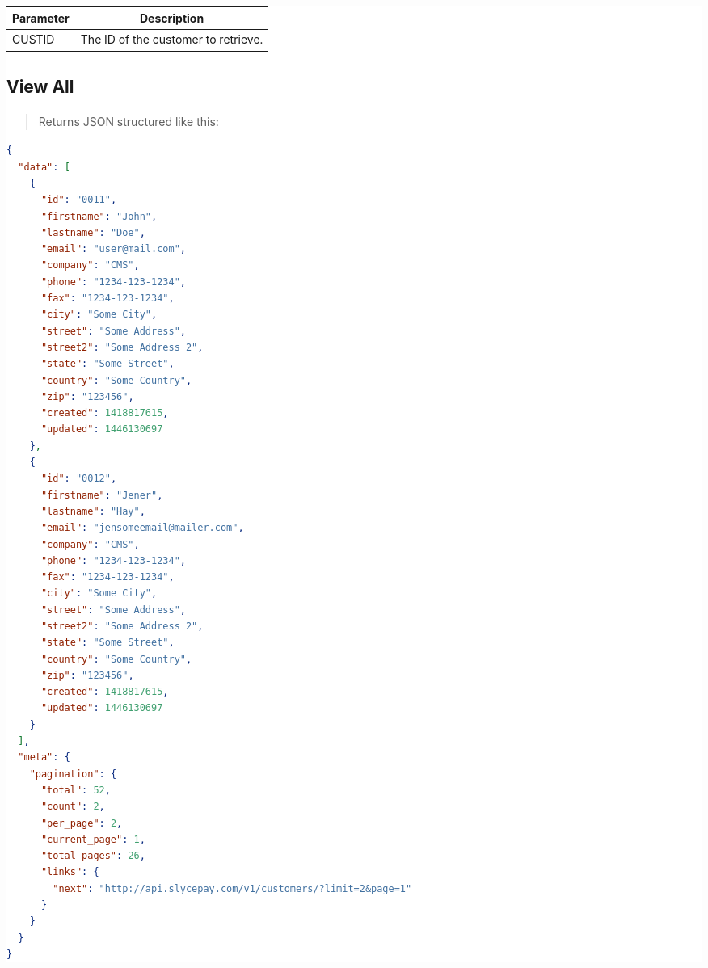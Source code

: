 Parameter | Description
--------- | -----------
CUSTID | The ID of the customer to retrieve.

## View All

> Returns JSON structured like this:

```json
{
  "data": [
    {
      "id": "0011",
      "firstname": "John",
      "lastname": "Doe",
      "email": "user@mail.com",
      "company": "CMS",
      "phone": "1234-123-1234",
      "fax": "1234-123-1234",
      "city": "Some City",
      "street": "Some Address",
      "street2": "Some Address 2",
      "state": "Some Street",
      "country": "Some Country",
      "zip": "123456",
      "created": 1418817615,
      "updated": 1446130697
    },
    {
      "id": "0012",
      "firstname": "Jener",
      "lastname": "Hay",
      "email": "jensomeemail@mailer.com",
      "company": "CMS",
      "phone": "1234-123-1234",
      "fax": "1234-123-1234",
      "city": "Some City",
      "street": "Some Address",
      "street2": "Some Address 2",
      "state": "Some Street",
      "country": "Some Country",
      "zip": "123456",
      "created": 1418817615,
      "updated": 1446130697
    }
  ],
  "meta": {
    "pagination": {
      "total": 52,
      "count": 2,
      "per_page": 2,
      "current_page": 1,
      "total_pages": 26,
      "links": {
        "next": "http://api.slycepay.com/v1/customers/?limit=2&page=1"
      }
    }
  }
}
```
